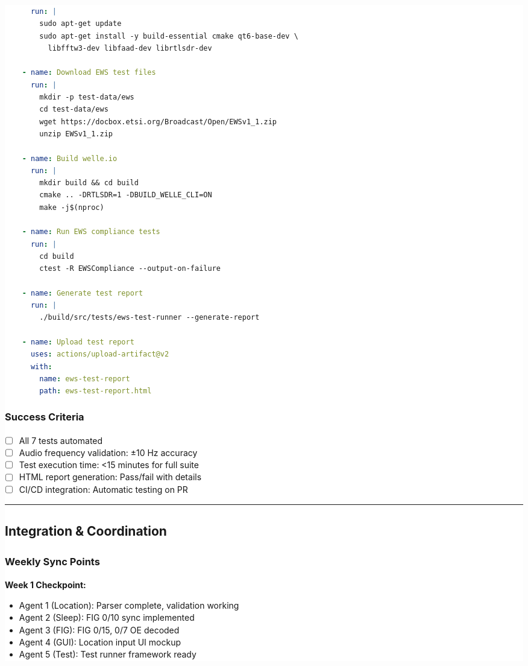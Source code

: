 ```yaml
      run: |
        sudo apt-get update
        sudo apt-get install -y build-essential cmake qt6-base-dev \
          libfftw3-dev libfaad-dev librtlsdr-dev

    - name: Download EWS test files
      run: |
        mkdir -p test-data/ews
        cd test-data/ews
        wget https://docbox.etsi.org/Broadcast/Open/EWSv1_1.zip
        unzip EWSv1_1.zip

    - name: Build welle.io
      run: |
        mkdir build && cd build
        cmake .. -DRTLSDR=1 -DBUILD_WELLE_CLI=ON
        make -j$(nproc)

    - name: Run EWS compliance tests
      run: |
        cd build
        ctest -R EWSCompliance --output-on-failure

    - name: Generate test report
      run: |
        ./build/src/tests/ews-test-runner --generate-report

    - name: Upload test report
      uses: actions/upload-artifact@v2
      with:
        name: ews-test-report
        path: ews-test-report.html
```

### Success Criteria
- [ ] All 7 tests automated
- [ ] Audio frequency validation: ±10 Hz accuracy
- [ ] Test execution time: <15 minutes for full suite
- [ ] HTML report generation: Pass/fail with details
- [ ] CI/CD integration: Automatic testing on PR

---

## Integration & Coordination

### Weekly Sync Points

**Week 1 Checkpoint:**
- Agent 1 (Location): Parser complete, validation working
- Agent 2 (Sleep): FIG 0/10 sync implemented
- Agent 3 (FIG): FIG 0/15, 0/7 OE decoded
- Agent 4 (GUI): Location input UI mockup
- Agent 5 (Test): Test runner framework ready
